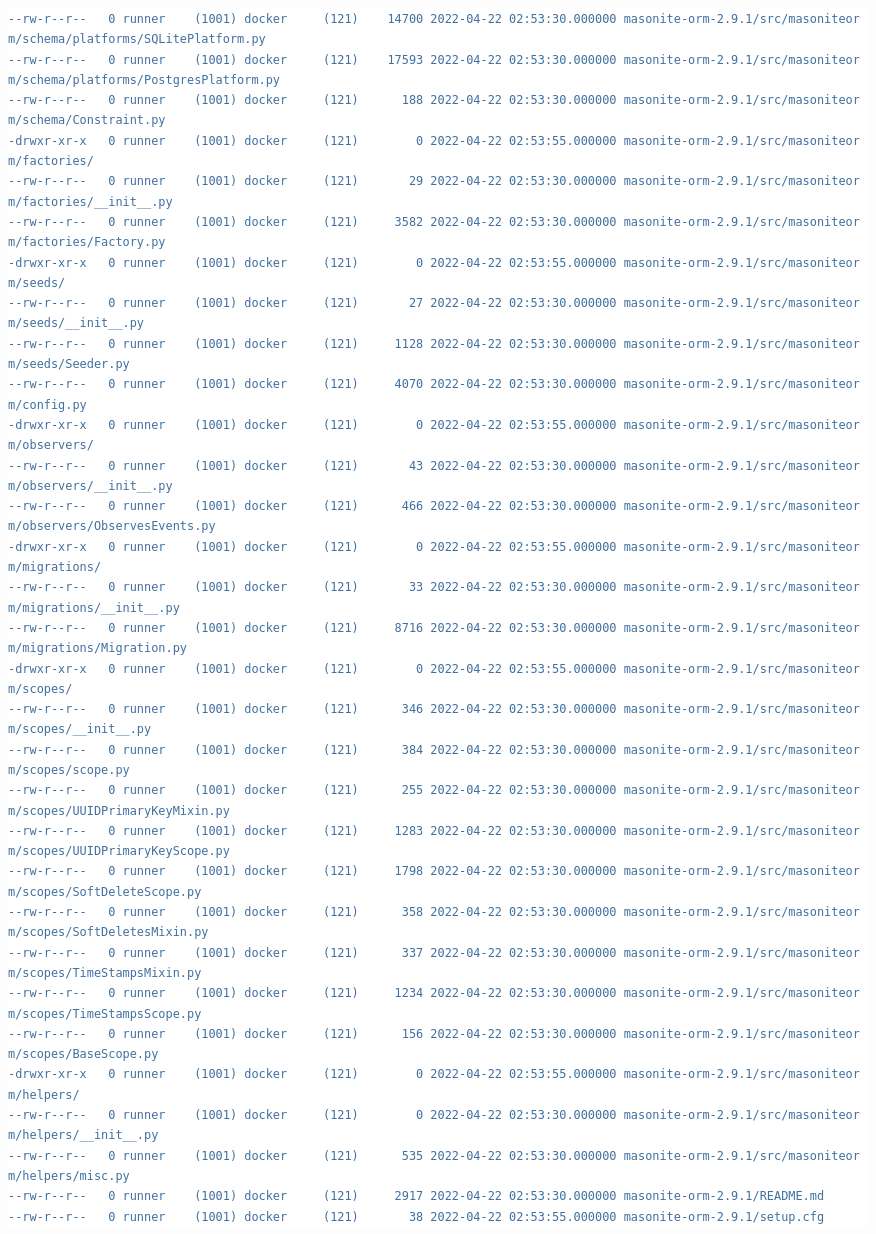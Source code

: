 ```diff
--rw-r--r--   0 runner    (1001) docker     (121)    14700 2022-04-22 02:53:30.000000 masonite-orm-2.9.1/src/masoniteorm/schema/platforms/SQLitePlatform.py
--rw-r--r--   0 runner    (1001) docker     (121)    17593 2022-04-22 02:53:30.000000 masonite-orm-2.9.1/src/masoniteorm/schema/platforms/PostgresPlatform.py
--rw-r--r--   0 runner    (1001) docker     (121)      188 2022-04-22 02:53:30.000000 masonite-orm-2.9.1/src/masoniteorm/schema/Constraint.py
-drwxr-xr-x   0 runner    (1001) docker     (121)        0 2022-04-22 02:53:55.000000 masonite-orm-2.9.1/src/masoniteorm/factories/
--rw-r--r--   0 runner    (1001) docker     (121)       29 2022-04-22 02:53:30.000000 masonite-orm-2.9.1/src/masoniteorm/factories/__init__.py
--rw-r--r--   0 runner    (1001) docker     (121)     3582 2022-04-22 02:53:30.000000 masonite-orm-2.9.1/src/masoniteorm/factories/Factory.py
-drwxr-xr-x   0 runner    (1001) docker     (121)        0 2022-04-22 02:53:55.000000 masonite-orm-2.9.1/src/masoniteorm/seeds/
--rw-r--r--   0 runner    (1001) docker     (121)       27 2022-04-22 02:53:30.000000 masonite-orm-2.9.1/src/masoniteorm/seeds/__init__.py
--rw-r--r--   0 runner    (1001) docker     (121)     1128 2022-04-22 02:53:30.000000 masonite-orm-2.9.1/src/masoniteorm/seeds/Seeder.py
--rw-r--r--   0 runner    (1001) docker     (121)     4070 2022-04-22 02:53:30.000000 masonite-orm-2.9.1/src/masoniteorm/config.py
-drwxr-xr-x   0 runner    (1001) docker     (121)        0 2022-04-22 02:53:55.000000 masonite-orm-2.9.1/src/masoniteorm/observers/
--rw-r--r--   0 runner    (1001) docker     (121)       43 2022-04-22 02:53:30.000000 masonite-orm-2.9.1/src/masoniteorm/observers/__init__.py
--rw-r--r--   0 runner    (1001) docker     (121)      466 2022-04-22 02:53:30.000000 masonite-orm-2.9.1/src/masoniteorm/observers/ObservesEvents.py
-drwxr-xr-x   0 runner    (1001) docker     (121)        0 2022-04-22 02:53:55.000000 masonite-orm-2.9.1/src/masoniteorm/migrations/
--rw-r--r--   0 runner    (1001) docker     (121)       33 2022-04-22 02:53:30.000000 masonite-orm-2.9.1/src/masoniteorm/migrations/__init__.py
--rw-r--r--   0 runner    (1001) docker     (121)     8716 2022-04-22 02:53:30.000000 masonite-orm-2.9.1/src/masoniteorm/migrations/Migration.py
-drwxr-xr-x   0 runner    (1001) docker     (121)        0 2022-04-22 02:53:55.000000 masonite-orm-2.9.1/src/masoniteorm/scopes/
--rw-r--r--   0 runner    (1001) docker     (121)      346 2022-04-22 02:53:30.000000 masonite-orm-2.9.1/src/masoniteorm/scopes/__init__.py
--rw-r--r--   0 runner    (1001) docker     (121)      384 2022-04-22 02:53:30.000000 masonite-orm-2.9.1/src/masoniteorm/scopes/scope.py
--rw-r--r--   0 runner    (1001) docker     (121)      255 2022-04-22 02:53:30.000000 masonite-orm-2.9.1/src/masoniteorm/scopes/UUIDPrimaryKeyMixin.py
--rw-r--r--   0 runner    (1001) docker     (121)     1283 2022-04-22 02:53:30.000000 masonite-orm-2.9.1/src/masoniteorm/scopes/UUIDPrimaryKeyScope.py
--rw-r--r--   0 runner    (1001) docker     (121)     1798 2022-04-22 02:53:30.000000 masonite-orm-2.9.1/src/masoniteorm/scopes/SoftDeleteScope.py
--rw-r--r--   0 runner    (1001) docker     (121)      358 2022-04-22 02:53:30.000000 masonite-orm-2.9.1/src/masoniteorm/scopes/SoftDeletesMixin.py
--rw-r--r--   0 runner    (1001) docker     (121)      337 2022-04-22 02:53:30.000000 masonite-orm-2.9.1/src/masoniteorm/scopes/TimeStampsMixin.py
--rw-r--r--   0 runner    (1001) docker     (121)     1234 2022-04-22 02:53:30.000000 masonite-orm-2.9.1/src/masoniteorm/scopes/TimeStampsScope.py
--rw-r--r--   0 runner    (1001) docker     (121)      156 2022-04-22 02:53:30.000000 masonite-orm-2.9.1/src/masoniteorm/scopes/BaseScope.py
-drwxr-xr-x   0 runner    (1001) docker     (121)        0 2022-04-22 02:53:55.000000 masonite-orm-2.9.1/src/masoniteorm/helpers/
--rw-r--r--   0 runner    (1001) docker     (121)        0 2022-04-22 02:53:30.000000 masonite-orm-2.9.1/src/masoniteorm/helpers/__init__.py
--rw-r--r--   0 runner    (1001) docker     (121)      535 2022-04-22 02:53:30.000000 masonite-orm-2.9.1/src/masoniteorm/helpers/misc.py
--rw-r--r--   0 runner    (1001) docker     (121)     2917 2022-04-22 02:53:30.000000 masonite-orm-2.9.1/README.md
--rw-r--r--   0 runner    (1001) docker     (121)       38 2022-04-22 02:53:55.000000 masonite-orm-2.9.1/setup.cfg
```